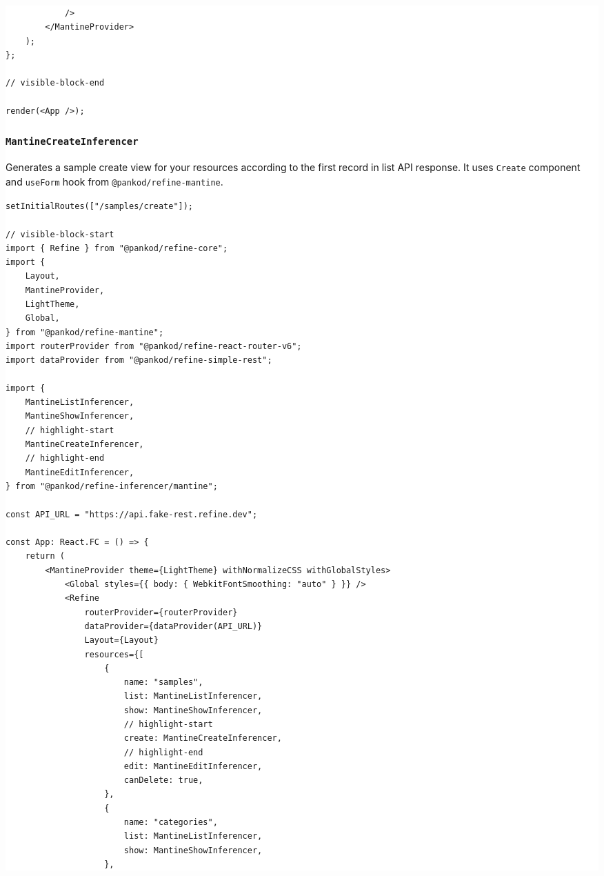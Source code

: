 ```tsx live hideCode previewHeight=600px url=http://localhost:3000/samples/show/123
            />
        </MantineProvider>
    );
};

// visible-block-end

render(<App />);
```

### `MantineCreateInferencer`

Generates a sample create view for your resources according to the first record in list API response. It uses `Create` component and `useForm` hook from `@pankod/refine-mantine`.

```tsx live hideCode previewHeight=600px url=http://localhost:3000/samples/create
setInitialRoutes(["/samples/create"]);

// visible-block-start
import { Refine } from "@pankod/refine-core";
import {
    Layout,
    MantineProvider,
    LightTheme,
    Global,
} from "@pankod/refine-mantine";
import routerProvider from "@pankod/refine-react-router-v6";
import dataProvider from "@pankod/refine-simple-rest";

import {
    MantineListInferencer,
    MantineShowInferencer,
    // highlight-start
    MantineCreateInferencer,
    // highlight-end
    MantineEditInferencer,
} from "@pankod/refine-inferencer/mantine";

const API_URL = "https://api.fake-rest.refine.dev";

const App: React.FC = () => {
    return (
        <MantineProvider theme={LightTheme} withNormalizeCSS withGlobalStyles>
            <Global styles={{ body: { WebkitFontSmoothing: "auto" } }} />
            <Refine
                routerProvider={routerProvider}
                dataProvider={dataProvider(API_URL)}
                Layout={Layout}
                resources={[
                    {
                        name: "samples",
                        list: MantineListInferencer,
                        show: MantineShowInferencer,
                        // highlight-start
                        create: MantineCreateInferencer,
                        // highlight-end
                        edit: MantineEditInferencer,
                        canDelete: true,
                    },
                    {
                        name: "categories",
                        list: MantineListInferencer,
                        show: MantineShowInferencer,
                    },
```